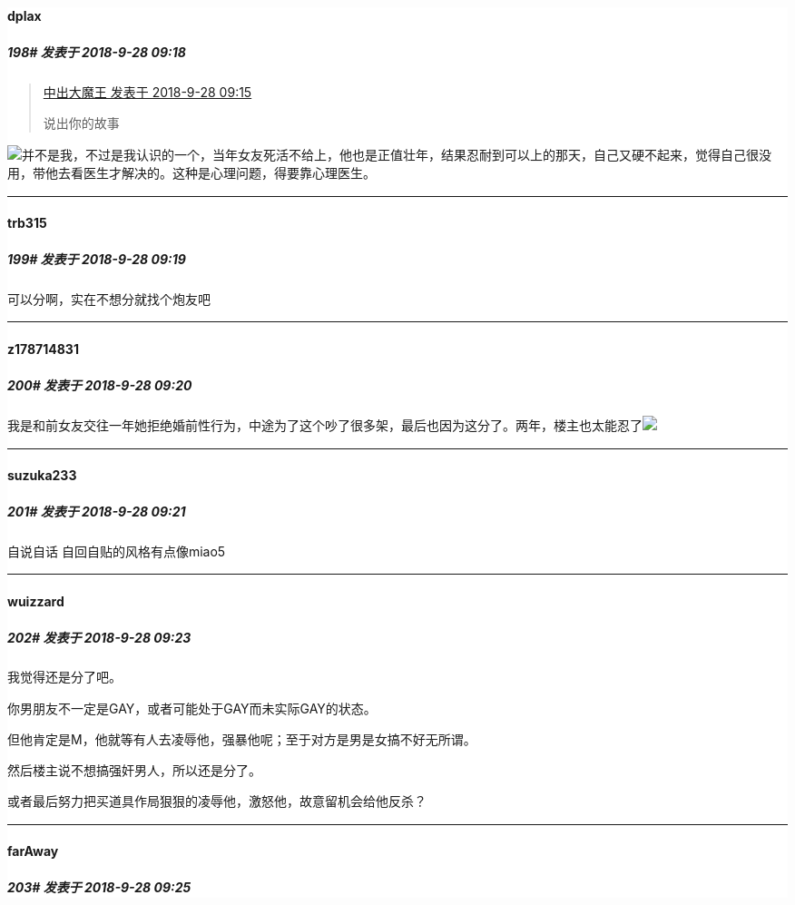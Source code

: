 ####  dplax  
##### 198#       发表于 2018-9-28 09:18


<blockquote><a href="httphttps://bbs.saraba1st.com/2b/forum.php?mod=redirect&amp;goto=findpost&amp;pid=41102692&amp;ptid=1769319" target="_blank">中出大魔王 发表于 2018-9-28 09:15</a>

说出你的故事</blockquote>
<img src="https://static.saraba1st.com/image/smiley/face2017/006.png" referrerpolicy="no-referrer">并不是我，不过是我认识的一个，当年女友死活不给上，他也是正值壮年，结果忍耐到可以上的那天，自己又硬不起来，觉得自己很没用，带他去看医生才解决的。这种是心理问题，得要靠心理医生。


*****

####  trb315  
##### 199#       发表于 2018-9-28 09:19


可以分啊，实在不想分就找个炮友吧


*****

####  z178714831  
##### 200#       发表于 2018-9-28 09:20


我是和前女友交往一年她拒绝婚前性行为，中途为了这个吵了很多架，最后也因为这分了。两年，楼主也太能忍了<img src="https://static.saraba1st.com/image/smiley/face2017/001.png" referrerpolicy="no-referrer">


*****

####  suzuka233  
##### 201#       发表于 2018-9-28 09:21


自说自话 自回自贴的风格有点像miao5


*****

####  wuizzard  
##### 202#       发表于 2018-9-28 09:23


我觉得还是分了吧。

你男朋友不一定是GAY，或者可能处于GAY而未实际GAY的状态。

但他肯定是M，他就等有人去凌辱他，强暴他呢；至于对方是男是女搞不好无所谓。


然后楼主说不想搞强奸男人，所以还是分了。


或者最后努力把买道具作局狠狠的凌辱他，激怒他，故意留机会给他反杀？


*****

####  farAway  
##### 203#       发表于 2018-9-28 09:25
